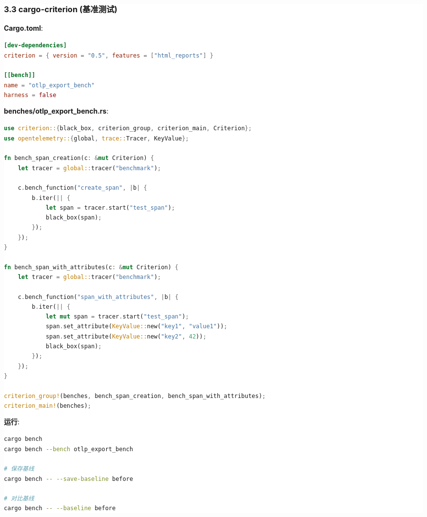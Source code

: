 ### 3.3 cargo-criterion (基准测试)

**Cargo.toml**:

```toml
[dev-dependencies]
criterion = { version = "0.5", features = ["html_reports"] }

[[bench]]
name = "otlp_export_bench"
harness = false
```

**benches/otlp_export_bench.rs**:

```rust
use criterion::{black_box, criterion_group, criterion_main, Criterion};
use opentelemetry::{global, trace::Tracer, KeyValue};

fn bench_span_creation(c: &mut Criterion) {
    let tracer = global::tracer("benchmark");
    
    c.bench_function("create_span", |b| {
        b.iter(|| {
            let span = tracer.start("test_span");
            black_box(span);
        });
    });
}

fn bench_span_with_attributes(c: &mut Criterion) {
    let tracer = global::tracer("benchmark");
    
    c.bench_function("span_with_attributes", |b| {
        b.iter(|| {
            let mut span = tracer.start("test_span");
            span.set_attribute(KeyValue::new("key1", "value1"));
            span.set_attribute(KeyValue::new("key2", 42));
            black_box(span);
        });
    });
}

criterion_group!(benches, bench_span_creation, bench_span_with_attributes);
criterion_main!(benches);
```

**运行**:

```bash
cargo bench
cargo bench --bench otlp_export_bench

# 保存基线
cargo bench -- --save-baseline before

# 对比基线
cargo bench -- --baseline before
```
